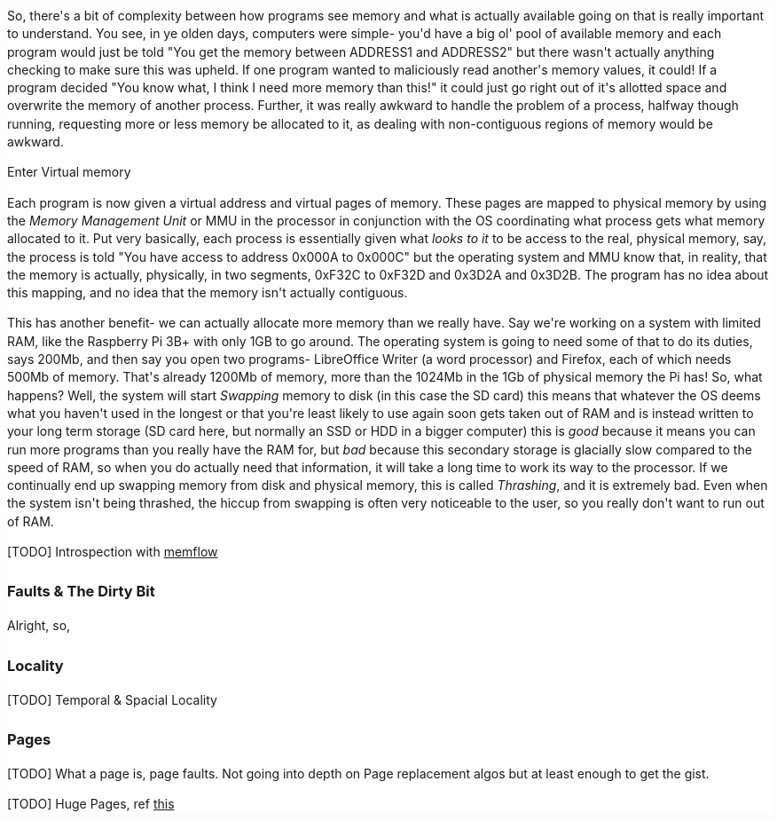 So, there's a bit of complexity between how programs see memory and what is actually available going on that is really important to understand. You see, in ye olden days, computers were simple- you'd have a big ol' pool of available memory and each program would just be told "You get the memory between ADDRESS1 and ADDRESS2" but there wasn't actually anything checking to make sure this was upheld. If one program wanted to maliciously read another's memory values, it could! If a program decided "You know what, I think I need more memory than this!" it could just go right out of it's allotted space and overwrite the memory of another process. Further, it was really awkward to handle the problem of a process, halfway though running, requesting more or less memory be allocated to it, as dealing with non-contiguous regions of memory would be awkward.

Enter Virtual memory

Each program is now given a virtual address and virtual pages of memory. These pages are mapped to physical memory by using the *Memory Management Unit* or MMU in the processor in conjunction with the OS coordinating what process gets what memory allocated to it. Put very basically, each process is essentially given what *looks to it* to be access to the real, physical memory, say, the process is told "You have access to address 0x000A to 0x000C" but the operating system and MMU know that, in reality, that the memory is actually, physically, in two segments, 0xF32C to 0xF32D and 0x3D2A and 0x3D2B. The program has no idea about this mapping, and no idea that the memory isn't actually contiguous.

This has another benefit- we can actually allocate more memory than we really have. Say we're working on a system with limited RAM, like the Raspberry Pi 3B+ with only 1GB to go around. The operating system is going to need some of that to do its duties, says 200Mb, and then say you open two programs- LibreOffice Writer (a word processor) and Firefox, each of which needs 500Mb of memory. That's already 1200Mb of memory, more than the 1024Mb in the 1Gb of physical memory the Pi has! So, what happens? Well, the system will start *Swapping* memory to disk (in this case the SD card) this means that whatever the OS deems what you haven't used in the longest or that you're least likely to use again soon gets taken out of RAM and is instead written to your long term storage (SD card here, but normally an SSD or HDD in a bigger computer) this is *good* because it means you can run more programs than you really have the RAM for, but *bad* because this secondary storage is glacially slow compared to the speed of RAM, so when you do actually need that information, it will take a long time to work its way to the processor. If we continually end up swapping memory from disk and physical memory, this is called *Thrashing*, and it is extremely bad. Even when the system isn't being thrashed, the hiccup from swapping is often very noticeable to the user, so you really don't want to run out of RAM.

[TODO] Introspection with [memflow](https://www.reddit.com/r/rust/comments/irg6aj/introducing_memflow_memory_introspection_with_ease/)

### Faults & The Dirty Bit

Alright, so, 

### Locality

[TODO] Temporal & Spacial Locality

### Pages

[TODO] What a page is, page faults. Not going into depth on Page replacement algos but at least enough to get the gist.

[TODO] Huge Pages, ref [this](https://www.chaoticafractals.com/manual/getting-started/enabling-large-page-support-windows)
